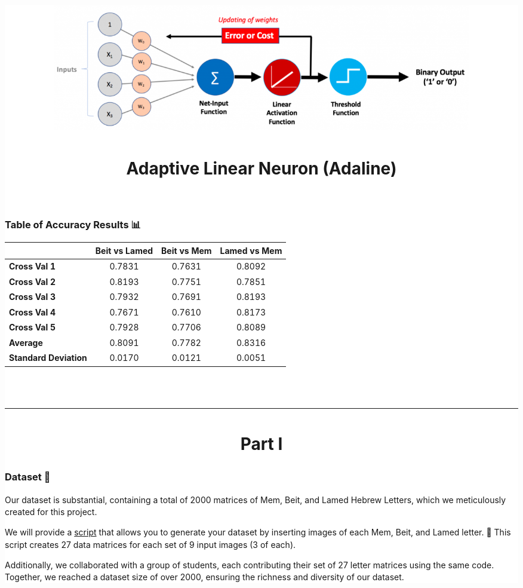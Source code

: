 <div align="center">
  <img src="pics/Adaline.png" alt="Adaline"  width="1000" height="210"/>
  <h1> Adaptive Linear Neuron (Adaline) </h1>
</div></br>


### Table of Accuracy Results 📊

|                        |    Beit vs Lamed  |    Beit vs Mem    |    Lamed vs Mem   |
|  --------------------  | :---------------: | :---------------: | :---------------: |
|   **Cross Val 1**      |0.7831              |0.7631            |0.8092             |
|   **Cross Val 2**      |0.8193              |0.7751            |0.7851             |
|   **Cross Val 3**      |0.7932              |0.7691            |0.8193             |
|   **Cross Val 4**      |0.7671              |0.7610            |0.8173             |
|   **Cross Val 5**      |0.7928              |0.7706            |0.8089             |
|     **Average**        |0.8091              |0.7782            |0.8316             |
| **Standard Deviation** |0.0170              |0.0121            |0.0051             |
</br></br>



---
**<h1 align="center">Part I</h1>**


### Dataset 🎨

Our dataset is substantial, containing a total of 2000 matrices of Mem, Beit, and Lamed Hebrew Letters, which we meticulously created for this project.

We will provide a [script](Dataset/createData.py) that allows you to generate your dataset by inserting images of each Mem, Beit, and Lamed letter. 📁 This script creates 27 data matrices for each set of 9 input images (3 of each).

Additionally, we collaborated with a group of students, each contributing their set of 27 letter matrices using the same code. Together, we reached a dataset size of over 2000, ensuring the richness and diversity of our dataset.

